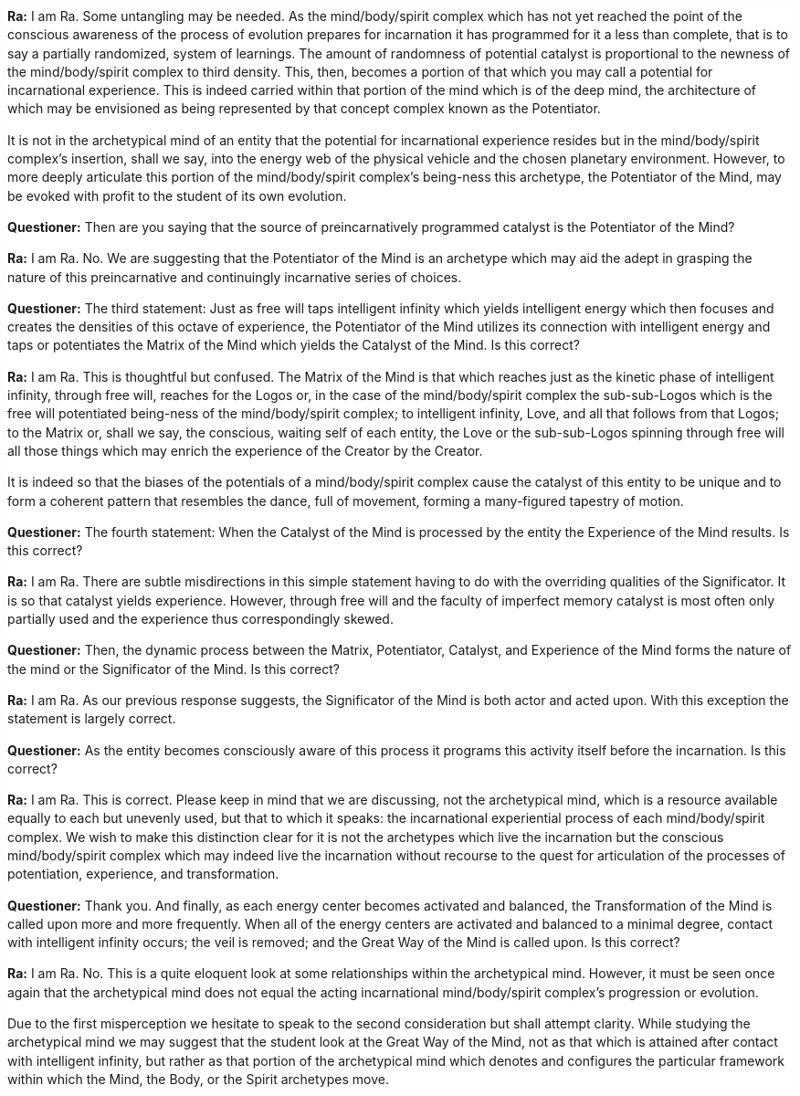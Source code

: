 <p><strong>Ra:</strong> I am Ra. Some untangling may be needed. As the mind/body/spirit complex which has not yet reached the point of the conscious awareness of the process of evolution prepares for incarnation it has programmed for it a less than complete, that is to say a partially randomized, system of learnings. The amount of randomness of potential catalyst is proportional to the newness of the mind/body/spirit complex to third density. This, then, becomes a portion of that which you may call a potential for incarnational experience. This is indeed carried within that portion of the mind which is of the deep mind, the architecture of which may be envisioned as being represented by that concept complex known as the Potentiator.</p>
<p>It is not in the archetypical mind of an entity that the potential for incarnational experience resides but in the mind/body/spirit complex’s insertion, shall we say, into the energy web of the physical vehicle and the chosen planetary environment. However, to more deeply articulate this portion of the mind/body/spirit complex’s being-ness this archetype, the Potentiator of the Mind, may be evoked with profit to the student of its own evolution.</p>
<p><strong>Questioner:</strong> Then are you saying that the source of preincarnatively programmed catalyst is the Potentiator of the Mind?</p>
<p><strong>Ra:</strong> I am Ra. No. We are suggesting that the Potentiator of the Mind is an archetype which may aid the adept in grasping the nature of this preincarnative and continuingly incarnative series of choices.</p>
<p><strong>Questioner:</strong> The third statement: Just as free will taps intelligent infinity which yields intelligent energy which then focuses and creates the densities of this octave of experience, the Potentiator of the Mind utilizes its connection with intelligent energy and taps or potentiates the Matrix of the Mind which yields the Catalyst of the Mind. Is this correct?</p>
<p><strong>Ra:</strong> I am Ra. This is thoughtful but confused. The Matrix of the Mind is that which reaches just as the kinetic phase of intelligent infinity, through free will, reaches for the Logos or, in the case of the mind/body/spirit complex the sub-sub-Logos which is the free will potentiated being-ness of the mind/body/spirit complex; to intelligent infinity, Love, and all that follows from that Logos; to the Matrix or, shall we say, the conscious, waiting self of each entity, the Love or the sub-sub-Logos spinning through free will all those things which may enrich the experience of the Creator by the Creator.</p>
<p>It is indeed so that the biases of the potentials of a mind/body/spirit complex cause the catalyst of this entity to be unique and to form a coherent pattern that resembles the dance, full of movement, forming a many-figured tapestry of motion.</p>
<p><strong>Questioner:</strong> The fourth statement: When the Catalyst of the Mind is processed by the entity the Experience of the Mind results. Is this correct?</p>
<p><strong>Ra:</strong> I am Ra. There are subtle misdirections in this simple statement having to do with the overriding qualities of the Significator. It is so that catalyst yields experience. However, through free will and the faculty of imperfect memory catalyst is most often only partially used and the experience thus correspondingly skewed.</p>
<p><strong>Questioner:</strong> Then, the dynamic process between the Matrix, Potentiator, Catalyst, and Experience of the Mind forms the nature of the mind or the Significator of the Mind. Is this correct?</p>
<p><strong>Ra:</strong> I am Ra. As our previous response suggests, the Significator of the Mind is both actor and acted upon. With this exception the statement is largely correct.</p>
<p><strong>Questioner:</strong> As the entity becomes consciously aware of this process it programs this activity itself before the incarnation. Is this correct?</p>
<p><strong>Ra:</strong> I am Ra. This is correct. Please keep in mind that we are discussing, not the archetypical mind, which is a resource available equally to each but unevenly used, but that to which it speaks: the incarnational experiential process of each mind/body/spirit complex. We wish to make this distinction clear for it is not the archetypes which live the incarnation but the conscious mind/body/spirit complex which may indeed live the incarnation without recourse to the quest for articulation of the processes of potentiation, experience, and transformation.</p>
<p><strong>Questioner:</strong> Thank you. And finally, as each energy center becomes activated and balanced, the Transformation of the Mind is called upon more and more frequently. When all of the energy centers are activated and balanced to a minimal degree, contact with intelligent infinity occurs; the veil is removed; and the Great Way of the Mind is called upon. Is this correct?</p>
<p><strong>Ra:</strong> I am Ra. No. This is a quite eloquent look at some relationships within the archetypical mind. However, it must be seen once again that the archetypical mind does not equal the acting incarnational mind/body/spirit complex’s progression or evolution.</p>
<p>Due to the first misperception we hesitate to speak to the second consideration but shall attempt clarity. While studying the archetypical mind we may suggest that the student look at the Great Way of the Mind, not as that which is attained after contact with intelligent infinity, but rather as that portion of the archetypical mind which denotes and configures the particular framework within which the Mind, the Body, or the Spirit archetypes move.</p>